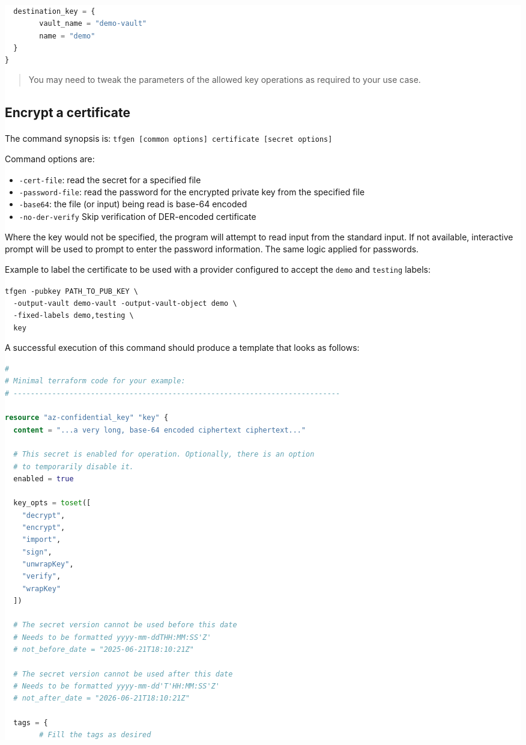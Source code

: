 ```terraform
  destination_key = {
        vault_name = "demo-vault"
        name = "demo"
  }
}
```
> You may need to tweak the parameters of the allowed key operations as required to your use case.

## Encrypt a certificate

The command synopsis is:
`tfgen [common options] certificate [secret options]`

Command options are:
- `-cert-file`: read the secret for a specified file
- `-password-file`: read the password for the encrypted private key from the specified file
- `-base64`: the file (or input) being read is base-64 encoded
- `-no-der-verify` Skip verification of DER-encoded certificate

Where the key would not be specified, the program will attempt to read input from the standard input.
If not available, interactive prompt will be used to prompt to enter the password information.
The same logic applied for passwords.

Example to label the certificate to be used with a provider configured to accept the `demo` and `testing` labels:
```shell
tfgen -pubkey PATH_TO_PUB_KEY \
  -output-vault demo-vault -output-vault-object demo \
  -fixed-labels demo,testing \
  key
```
A successful execution of this command should produce a template that looks as follows:
```terraform
#
# Minimal terraform code for your example:
# ----------------------------------------------------------------------------

resource "az-confidential_key" "key" {
  content = "...a very long, base-64 encoded ciphertext ciphertext..."

  # This secret is enabled for operation. Optionally, there is an option
  # to temporarily disable it.
  enabled = true

  key_opts = toset([
    "decrypt",
    "encrypt",
    "import",
    "sign",
    "unwrapKey",
    "verify",
    "wrapKey"
  ])

  # The secret version cannot be used before this date
  # Needs to be formatted yyyy-mm-ddTHH:MM:SS'Z'
  # not_before_date = "2025-06-21T18:10:21Z"

  # The secret version cannot be used after this date
  # Needs to be formatted yyyy-mm-dd'T'HH:MM:SS'Z'
  # not_after_date = "2026-06-21T18:10:21Z"

  tags = {
        # Fill the tags as desired
```